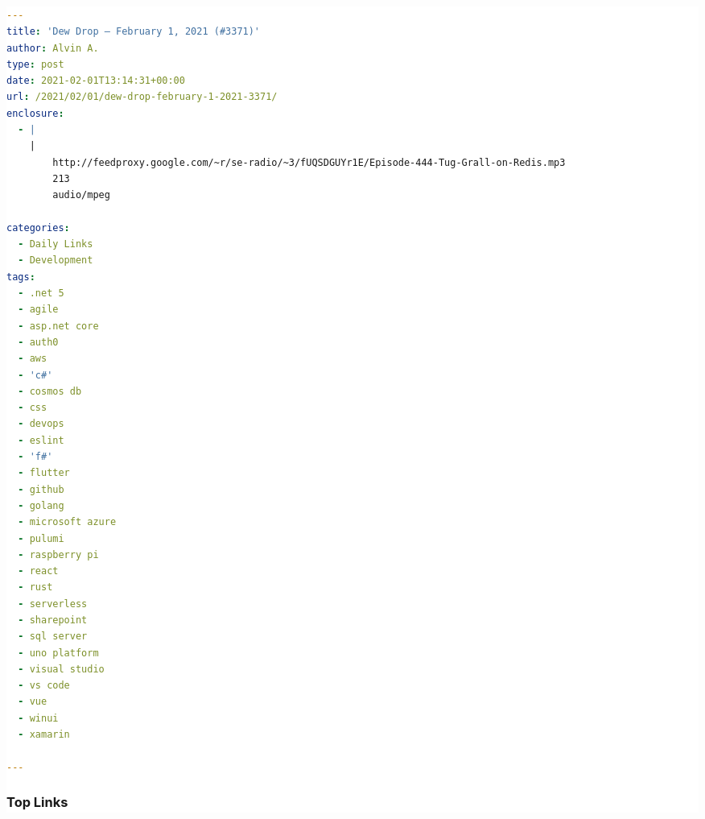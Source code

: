 ```yaml
---
title: 'Dew Drop – February 1, 2021 (#3371)'
author: Alvin A.
type: post
date: 2021-02-01T13:14:31+00:00
url: /2021/02/01/dew-drop-february-1-2021-3371/
enclosure:
  - |
    |
        http://feedproxy.google.com/~r/se-radio/~3/fUQSDGUYr1E/Episode-444-Tug-Grall-on-Redis.mp3
        213
        audio/mpeg
        
categories:
  - Daily Links
  - Development
tags:
  - .net 5
  - agile
  - asp.net core
  - auth0
  - aws
  - 'c#'
  - cosmos db
  - css
  - devops
  - eslint
  - 'f#'
  - flutter
  - github
  - golang
  - microsoft azure
  - pulumi
  - raspberry pi
  - react
  - rust
  - serverless
  - sharepoint
  - sql server
  - uno platform
  - visual studio
  - vs code
  - vue
  - winui
  - xamarin

---
```

### <a name="top"></a>Top Links
